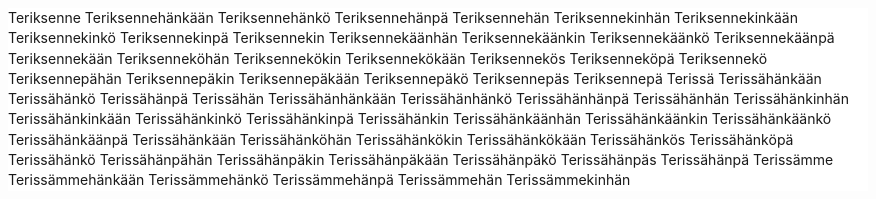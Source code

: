 Teriksenne
Teriksennehänkään
Teriksennehänkö
Teriksennehänpä
Teriksennehän
Teriksennekinhän
Teriksennekinkään
Teriksennekinkö
Teriksennekinpä
Teriksennekin
Teriksennekäänhän
Teriksennekäänkin
Teriksennekäänkö
Teriksennekäänpä
Teriksennekään
Teriksenneköhän
Teriksennekökin
Teriksennekökään
Teriksennekös
Teriksenneköpä
Teriksennekö
Teriksennepähän
Teriksennepäkin
Teriksennepäkään
Teriksennepäkö
Teriksennepäs
Teriksennepä
Terissä
Terissähänkään
Terissähänkö
Terissähänpä
Terissähän
Terissähänhänkään
Terissähänhänkö
Terissähänhänpä
Terissähänhän
Terissähänkinhän
Terissähänkinkään
Terissähänkinkö
Terissähänkinpä
Terissähänkin
Terissähänkäänhän
Terissähänkäänkin
Terissähänkäänkö
Terissähänkäänpä
Terissähänkään
Terissähänköhän
Terissähänkökin
Terissähänkökään
Terissähänkös
Terissähänköpä
Terissähänkö
Terissähänpähän
Terissähänpäkin
Terissähänpäkään
Terissähänpäkö
Terissähänpäs
Terissähänpä
Terissämme
Terissämmehänkään
Terissämmehänkö
Terissämmehänpä
Terissämmehän
Terissämmekinhän